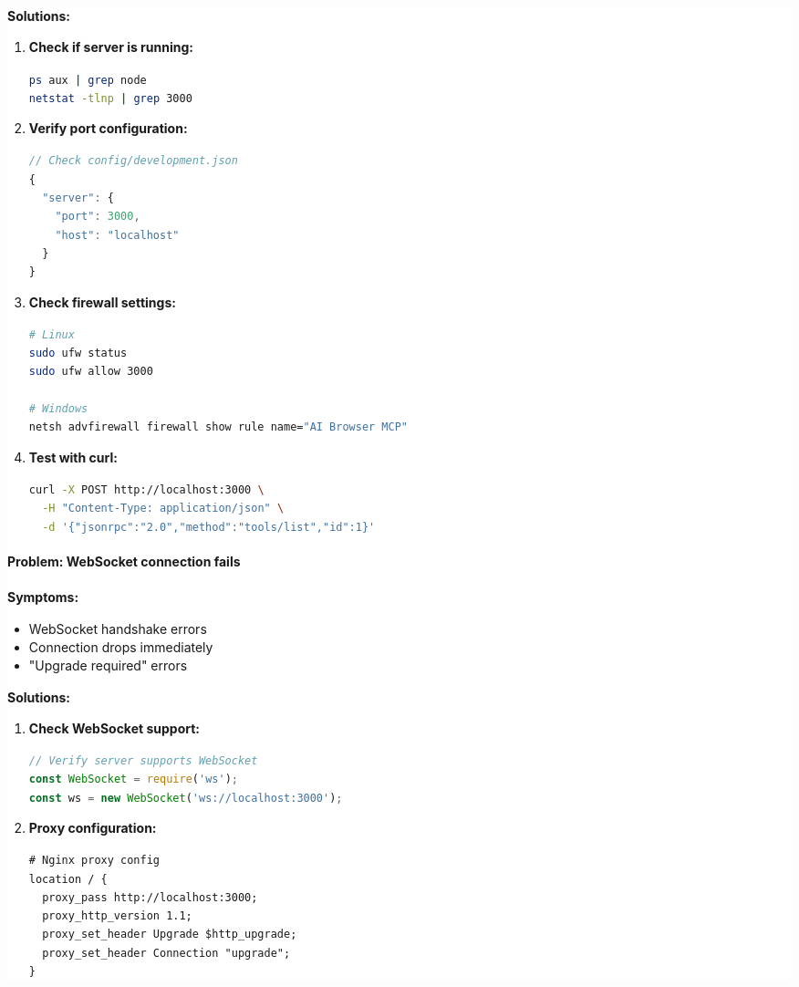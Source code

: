 **Solutions:**

1. **Check if server is running:**
   ```bash
   ps aux | grep node
   netstat -tlnp | grep 3000
   ```

2. **Verify port configuration:**
   ```javascript
   // Check config/development.json
   {
     "server": {
       "port": 3000,
       "host": "localhost"
     }
   }
   ```

3. **Check firewall settings:**
   ```bash
   # Linux
   sudo ufw status
   sudo ufw allow 3000
   
   # Windows
   netsh advfirewall firewall show rule name="AI Browser MCP"
   ```

4. **Test with curl:**
   ```bash
   curl -X POST http://localhost:3000 \
     -H "Content-Type: application/json" \
     -d '{"jsonrpc":"2.0","method":"tools/list","id":1}'
   ```

#### Problem: WebSocket connection fails

**Symptoms:**
- WebSocket handshake errors
- Connection drops immediately
- "Upgrade required" errors

**Solutions:**

1. **Check WebSocket support:**
   ```javascript
   // Verify server supports WebSocket
   const WebSocket = require('ws');
   const ws = new WebSocket('ws://localhost:3000');
   ```

2. **Proxy configuration:**
   ```nginx
   # Nginx proxy config
   location / {
     proxy_pass http://localhost:3000;
     proxy_http_version 1.1;
     proxy_set_header Upgrade $http_upgrade;
     proxy_set_header Connection "upgrade";
   }
   ```

